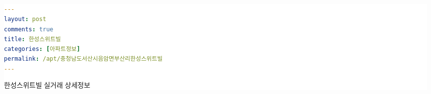 ```yaml
---
layout: post
comments: true
title: 한성스위트빌
categories: [아파트정보]
permalink: /apt/충청남도서산시음암면부산리한성스위트빌
---
```


한성스위트빌 실거래 상세정보

<script type="text/javascript">
  google.charts.load('current', {'packages':['line', 'corechart']});
  google.charts.setOnLoadCallback(drawChart);

  function drawChart() {
    var data = new google.visualization.DataTable();
    data.addColumn('date', '거래일');
    data.addColumn('number', "매매");
    data.addColumn('number', "전세");
    data.addColumn('number', "전매");
